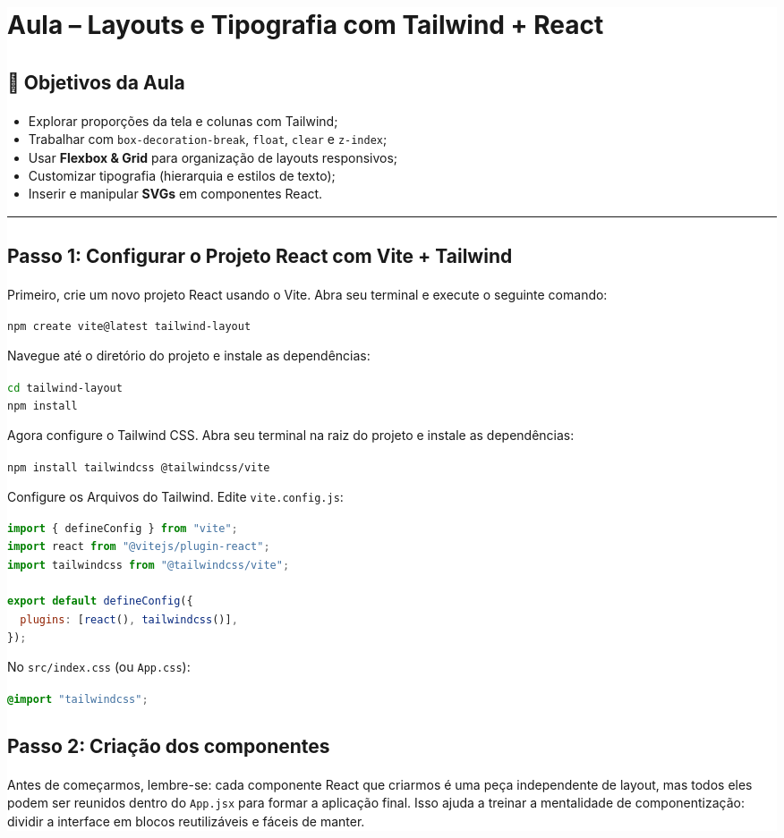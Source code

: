 # Aula – Layouts e Tipografia com Tailwind + React

## 🎯 Objetivos da Aula

- Explorar proporções da tela e colunas com Tailwind;
- Trabalhar com `box-decoration-break`, `float`, `clear` e `z-index`;
- Usar **Flexbox & Grid** para organização de layouts responsivos;
- Customizar tipografia (hierarquia e estilos de texto);
- Inserir e manipular **SVGs** em componentes React.

---

## Passo 1: Configurar o Projeto React com Vite + Tailwind

Primeiro, crie um novo projeto React usando o Vite. Abra seu terminal e execute o seguinte comando:

```bash
npm create vite@latest tailwind-layout
```

Navegue até o diretório do projeto e instale as dependências:

```bash
cd tailwind-layout
npm install
```

Agora configure o Tailwind CSS. Abra seu terminal na raiz do projeto e instale as dependências:

```bash
npm install tailwindcss @tailwindcss/vite
```

Configure os Arquivos do Tailwind. Edite `vite.config.js`:

```js
import { defineConfig } from "vite";
import react from "@vitejs/plugin-react";
import tailwindcss from "@tailwindcss/vite";

export default defineConfig({
  plugins: [react(), tailwindcss()],
});
```

No `src/index.css` (ou `App.css`):

```css
@import "tailwindcss";
```

## Passo 2: Criação dos componentes

Antes de começarmos, lembre-se: cada componente React que criarmos é uma peça independente de layout, mas todos eles podem ser reunidos dentro do `App.jsx` para formar a aplicação final. Isso ajuda a treinar a mentalidade de componentização: dividir a interface em blocos reutilizáveis e fáceis de manter.
